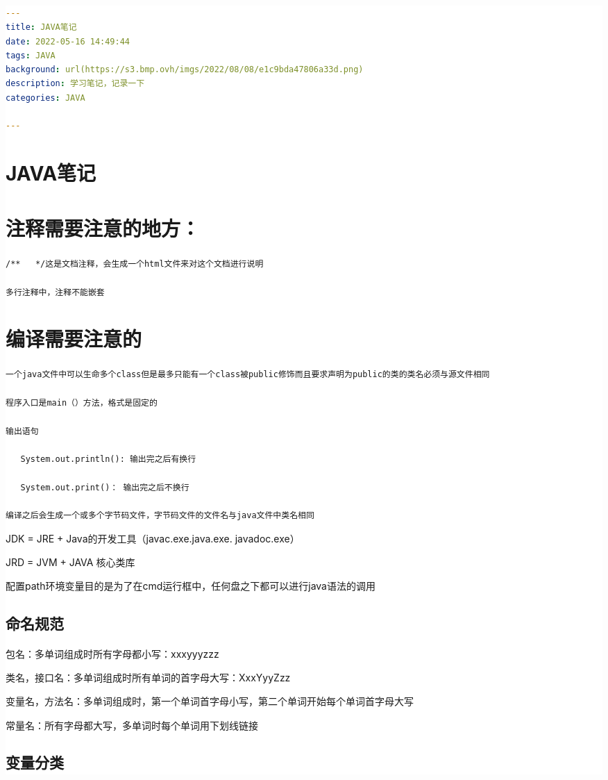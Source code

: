 ```yaml
---
title: JAVA笔记
date: 2022-05-16 14:49:44
tags: JAVA
background: url(https://s3.bmp.ovh/imgs/2022/08/08/e1c9bda47806a33d.png)
description: 学习笔记，记录一下
categories: JAVA

---
```


# JAVA笔记

# 注释需要注意的地方：

    /**   */这是文档注释，会生成一个html文件来对这个文档进行说明
    
    多行注释中，注释不能嵌套

# 编译需要注意的

    一个java文件中可以生命多个class但是最多只能有一个class被public修饰而且要求声明为public的类的类名必须与源文件相同
    
    程序入口是main（）方法，格式是固定的
    
    输出语句
    
       System.out.println(): 输出完之后有换行
    
       System.out.print()： 输出完之后不换行
    
    编译之后会生成一个或多个字节码文件，字节码文件的文件名与java文件中类名相同



JDK = JRE + Java的开发工具（javac.exe.java.exe. javadoc.exe）

JRD = JVM + JAVA 核心类库

配置path环境变量目的是为了在cmd运行框中，任何盘之下都可以进行java语法的调用

 

## **命名规范**

包名：多单词组成时所有字母都小写：xxxyyyzzz

类名，接口名：多单词组成时所有单词的首字母大写：XxxYyyZzz

变量名，方法名：多单词组成时，第一个单词首字母小写，第二个单词开始每个单词首字母大写

常量名：所有字母都大写，多单词时每个单词用下划线链接

 

## **变量分类**

